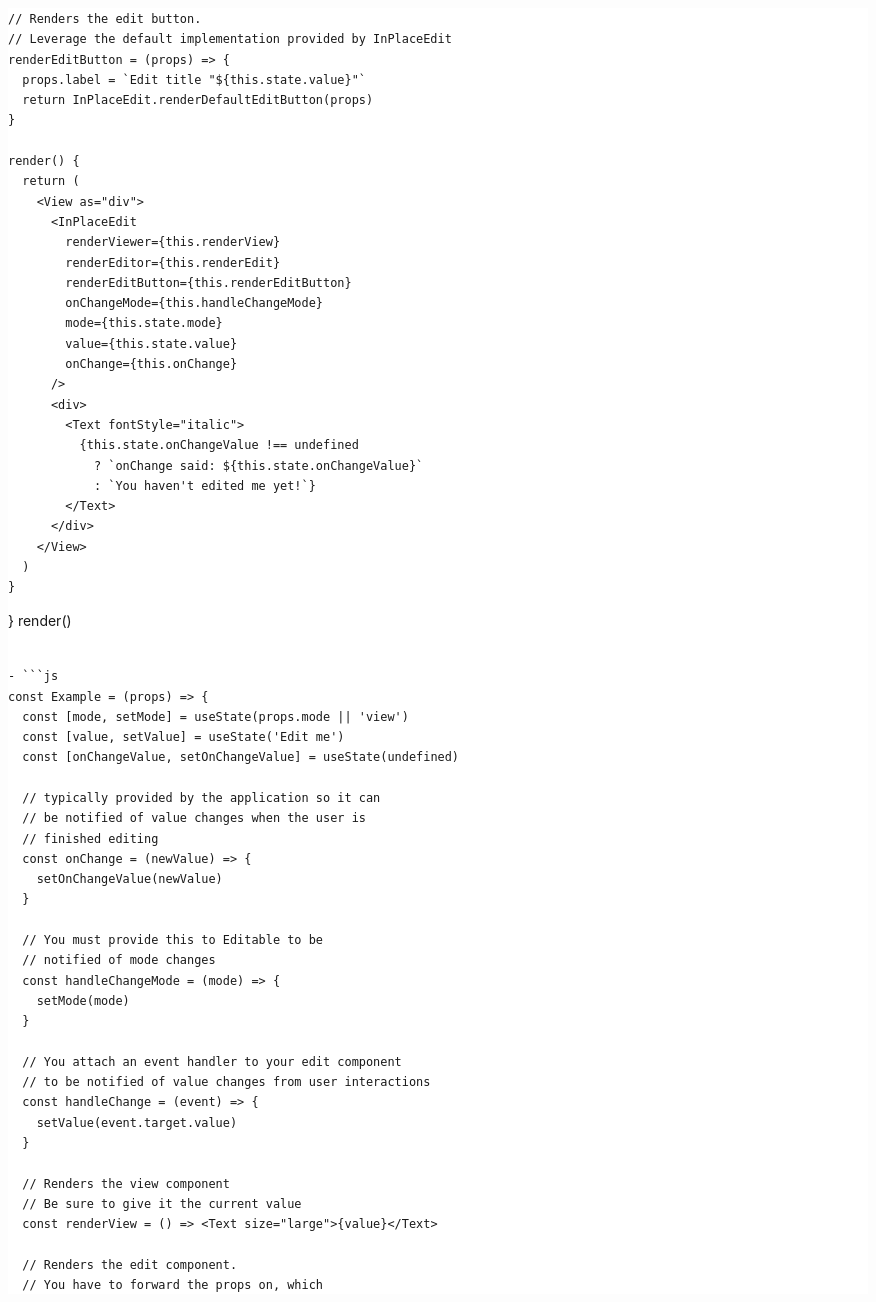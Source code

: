     // Renders the edit button.
    // Leverage the default implementation provided by InPlaceEdit
    renderEditButton = (props) => {
      props.label = `Edit title "${this.state.value}"`
      return InPlaceEdit.renderDefaultEditButton(props)
    }

    render() {
      return (
        <View as="div">
          <InPlaceEdit
            renderViewer={this.renderView}
            renderEditor={this.renderEdit}
            renderEditButton={this.renderEditButton}
            onChangeMode={this.handleChangeMode}
            mode={this.state.mode}
            value={this.state.value}
            onChange={this.onChange}
          />
          <div>
            <Text fontStyle="italic">
              {this.state.onChangeValue !== undefined
                ? `onChange said: ${this.state.onChangeValue}`
                : `You haven't edited me yet!`}
            </Text>
          </div>
        </View>
      )
    }
  }
  render(<Example />)
  ```

- ```js
  const Example = (props) => {
    const [mode, setMode] = useState(props.mode || 'view')
    const [value, setValue] = useState('Edit me')
    const [onChangeValue, setOnChangeValue] = useState(undefined)

    // typically provided by the application so it can
    // be notified of value changes when the user is
    // finished editing
    const onChange = (newValue) => {
      setOnChangeValue(newValue)
    }

    // You must provide this to Editable to be
    // notified of mode changes
    const handleChangeMode = (mode) => {
      setMode(mode)
    }

    // You attach an event handler to your edit component
    // to be notified of value changes from user interactions
    const handleChange = (event) => {
      setValue(event.target.value)
    }

    // Renders the view component
    // Be sure to give it the current value
    const renderView = () => <Text size="large">{value}</Text>

    // Renders the edit component.
    // You have to forward the props on, which
  ```